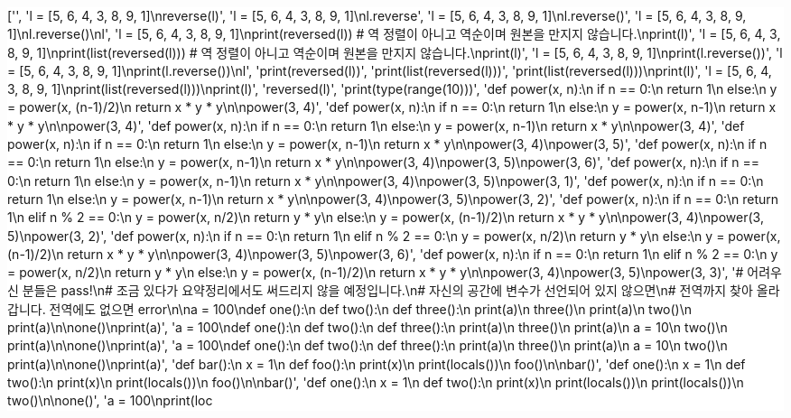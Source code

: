 ['', 'l = [5, 6, 4, 3, 8, 9, 1]\nreverse(l)', 'l = [5, 6, 4, 3, 8, 9, 1]\nl.reverse', 'l = [5, 6, 4, 3, 8, 9, 1]\nl.reverse()', 'l = [5, 6, 4, 3, 8, 9, 1]\nl.reverse()\nl', 'l = [5, 6, 4, 3, 8, 9, 1]\nprint(reversed(l)) # 역 정렬이 아니고 역순이며 원본을 만지지 않습니다.\nprint(l)', 'l = [5, 6, 4, 3, 8, 9, 1]\nprint(list(reversed(l))) # 역 정렬이 아니고 역순이며 원본을 만지지 않습니다.\nprint(l)', 'l = [5, 6, 4, 3, 8, 9, 1]\nprint(l.reverse())', 'l = [5, 6, 4, 3, 8, 9, 1]\nprint(l.reverse())\nl', 'print(reversed(l))', 'print(list(reversed(l)))', 'print(list(reversed(l)))\nprint(l)', 'l = [5, 6, 4, 3, 8, 9, 1]\nprint(list(reversed(l)))\nprint(l)', 'reversed(l)', 'print(type(range(10)))', 'def power(x, n):\n    if n == 0:\n        return 1\n    else:\n        y = power(x, (n-1)/2)\n        return x * y * y\n\npower(3, 4)', 'def power(x, n):\n    if n == 0:\n        return 1\n    else:\n        y = power(x, n-1)\n        return x * y * y\n\npower(3, 4)', 'def power(x, n):\n    if n == 0:\n        return 1\n    else:\n        y = power(x, n-1)\n        return x * y\n\npower(3, 4)', 'def power(x, n):\n    if n == 0:\n        return 1\n    else:\n        y = power(x, n-1)\n        return x * y\n\npower(3, 4)\npower(3, 5)', 'def power(x, n):\n    if n == 0:\n        return 1\n    else:\n        y = power(x, n-1)\n        return x * y\n\npower(3, 4)\npower(3, 5)\npower(3, 6)', 'def power(x, n):\n    if n == 0:\n        return 1\n    else:\n        y = power(x, n-1)\n        return x * y\n\npower(3, 4)\npower(3, 5)\npower(3, 1)', 'def power(x, n):\n    if n == 0:\n        return 1\n    else:\n        y = power(x, n-1)\n        return x * y\n\npower(3, 4)\npower(3, 5)\npower(3, 2)', 'def power(x, n):\n    if n == 0:\n        return 1\n    elif n % 2 == 0:\n        y = power(x, n/2)\n        return y * y\n    else:\n        y = power(x, (n-1)/2)\n        return x * y * y\n\npower(3, 4)\npower(3, 5)\npower(3, 2)', 'def power(x, n):\n    if n == 0:\n        return 1\n    elif n % 2 == 0:\n        y = power(x, n/2)\n        return y * y\n    else:\n        y = power(x, (n-1)/2)\n        return x * y * y\n\npower(3, 4)\npower(3, 5)\npower(3, 6)', 'def power(x, n):\n    if n == 0:\n        return 1\n    elif n % 2 == 0:\n        y = power(x, n/2)\n        return y * y\n    else:\n        y = power(x, (n-1)/2)\n        return x * y * y\n\npower(3, 4)\npower(3, 5)\npower(3, 3)', '# 어려우신 분들은 pass!\n# 조금 있다가 요약정리에서도 써드리지 않을 예정입니다.\n# 자신의 공간에 변수가 선언되어 있지 않으면\n# 전역까지 찾아 올라갑니다. 전역에도 없으면 error\n\na = 100\ndef one():\n    def two():\n        def three():\n            print(a)\n        three()\n        print(a)\n    two()\n    print(a)\n\none()\nprint(a)', 'a = 100\ndef one():\n    def two():\n        def three():\n            print(a)\n        three()\n        print(a)\n        a = 10\n    two()\n    print(a)\n\none()\nprint(a)', 'a = 100\ndef one():\n    def two():\n        def three():\n            print(a)\n        three()\n        print(a)\n        a = 10\n    two()\n    print(a)\n\none()\nprint(a)', 'def bar():\n    x = 1\n    def foo():\n        print(x)\n        print(locals())\n    foo()\n\nbar()', 'def one():\n    x = 1\n    def two():\n        print(x)\n        print(locals())\n    foo()\n\nbar()', 'def one():\n    x = 1\n    def two():\n        print(x)\n        print(locals())\n    print(locals())\n    two()\n\none()', 'a = 100\nprint(loc